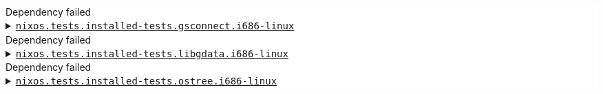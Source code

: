 </td>
<td>Dependency failed</td>
</tr>
<tr>
<td>
<details><summary>
<tt><a href='https://hydra.nixos.org/build/181146016'>nixos.tests.installed-tests.gsconnect.i686-linux</a></tt>
</summary></details>
</td>
<td>Dependency failed</td>
</tr>
<tr>
<td>
<details><summary>
<tt><a href='https://hydra.nixos.org/build/181075438'>nixos.tests.installed-tests.libgdata.i686-linux</a></tt>
</summary></details>
</td>
<td>Dependency failed</td>
</tr>
<tr>
<td>
<details><summary>
<tt><a href='https://hydra.nixos.org/build/181155480'>nixos.tests.installed-tests.ostree.i686-linux</a></tt>
</summary>
<ul>
<li>
<b>=> Failed</b> <tt>spidermonkey-91.10.0</tt> <br /> <a href='https://hydra.nixos.org/build/181155480/nixlog/2'>log</a>, <a href='https://hydra.nixos.org/build/181155480/nixlog/2/raw'>raw</a>, <a href='https://hydra.nixos.org/build/181155480/nixlog/2/tail'>tail</a>, <a href='https://hydra.nixos.org/build/181073296'>build 181073296</a>
</li>